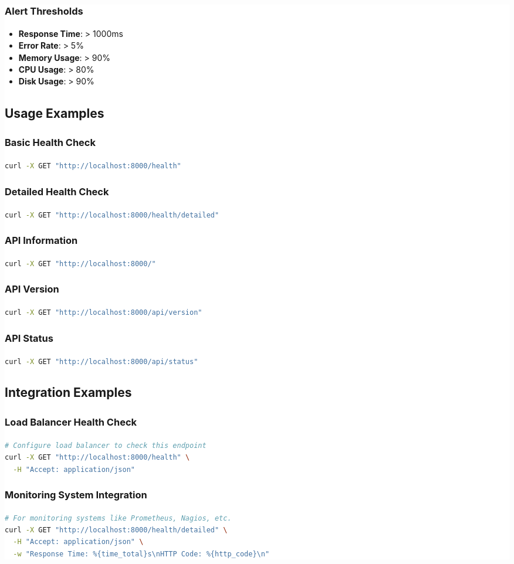 ### Alert Thresholds
- **Response Time**: > 1000ms
- **Error Rate**: > 5%
- **Memory Usage**: > 90%
- **CPU Usage**: > 80%
- **Disk Usage**: > 90%

## Usage Examples

### Basic Health Check
```bash
curl -X GET "http://localhost:8000/health"
```

### Detailed Health Check
```bash
curl -X GET "http://localhost:8000/health/detailed"
```

### API Information
```bash
curl -X GET "http://localhost:8000/"
```

### API Version
```bash
curl -X GET "http://localhost:8000/api/version"
```

### API Status
```bash
curl -X GET "http://localhost:8000/api/status"
```

## Integration Examples

### Load Balancer Health Check
```bash
# Configure load balancer to check this endpoint
curl -X GET "http://localhost:8000/health" \
  -H "Accept: application/json"
```

### Monitoring System Integration
```bash
# For monitoring systems like Prometheus, Nagios, etc.
curl -X GET "http://localhost:8000/health/detailed" \
  -H "Accept: application/json" \
  -w "Response Time: %{time_total}s\nHTTP Code: %{http_code}\n"
```
